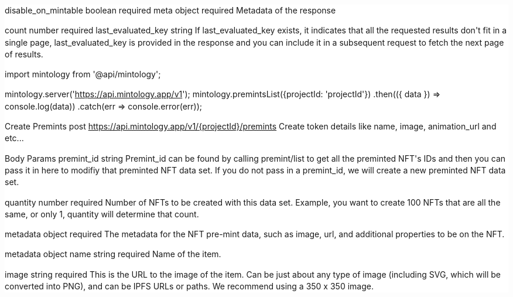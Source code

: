 disable_on_mintable
boolean
required
meta
object
required
Metadata of the response

count
number
required
last_evaluated_key
string
If last_evaluated_key exists, it indicates that all the requested results don't fit in a single page, last_evaluated_key is provided in the response and you can include it in a subsequent request to fetch the next page of results.

import mintology from '@api/mintology';

mintology.server('https://api.mintology.app/v1');
mintology.premintsList({projectId: 'projectId'})
  .then(({ data }) => console.log(data))
  .catch(err => console.error(err));

  Create Premints
post
https://api.mintology.app/v1/{projectId}/premints
Create token details like name, image, animation_url and etc...

Body Params
premint_id
string
Premint_id can be found by calling premint/list to get all the preminted NFT's IDs and then you can pass it in here to modifiy that preminted NFT data set. If you do not pass in a premint_id, we will create a new preminted NFT data set.

quantity
number
required
Number of NFTs to be created with this data set. Example, you want to create 100 NFTs that are all the same, or only 1, quantity will determine that count.

metadata
object
required
The metadata for the NFT pre-mint data, such as image, url, and additional properties to be on the NFT.


metadata object
name
string
required
Name of the item.

image
string
required
This is the URL to the image of the item. Can be just about any type of image (including SVG, which will be converted into PNG), and can be IPFS URLs or paths. We recommend using a 350 x 350 image.
